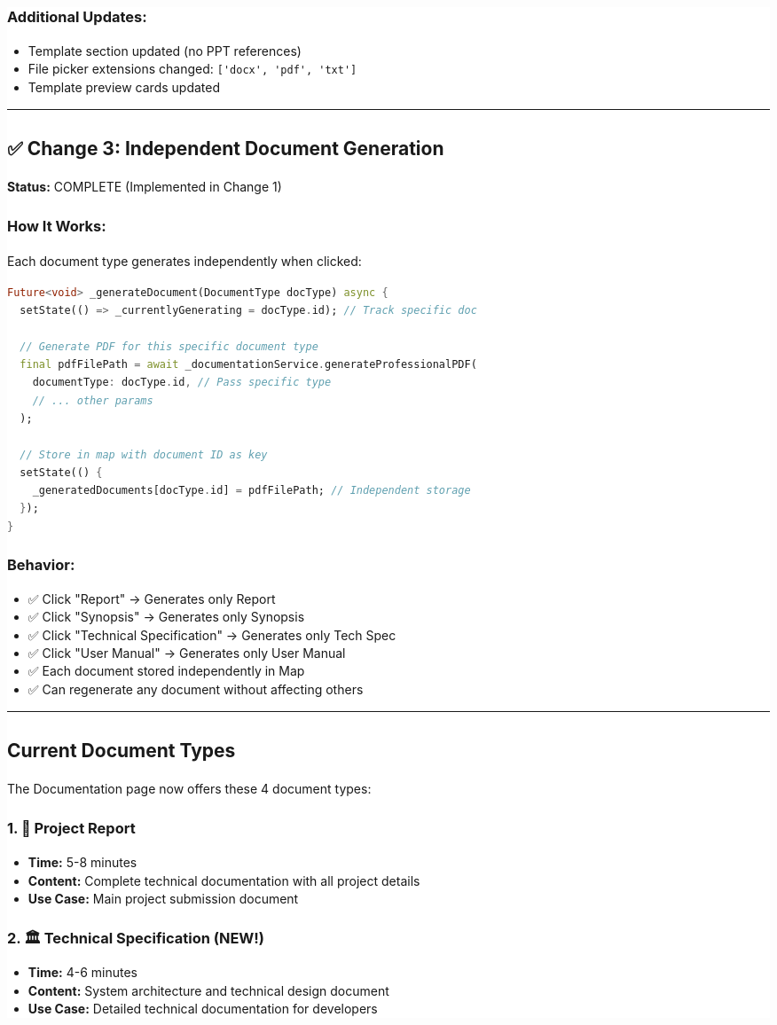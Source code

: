 ### Additional Updates:
- Template section updated (no PPT references)
- File picker extensions changed: `['docx', 'pdf', 'txt']`
- Template preview cards updated

---

## ✅ Change 3: Independent Document Generation
**Status:** COMPLETE (Implemented in Change 1)

### How It Works:
Each document type generates independently when clicked:

```dart
Future<void> _generateDocument(DocumentType docType) async {
  setState(() => _currentlyGenerating = docType.id); // Track specific doc
  
  // Generate PDF for this specific document type
  final pdfFilePath = await _documentationService.generateProfessionalPDF(
    documentType: docType.id, // Pass specific type
    // ... other params
  );
  
  // Store in map with document ID as key
  setState(() {
    _generatedDocuments[docType.id] = pdfFilePath; // Independent storage
  });
}
```

### Behavior:
- ✅ Click "Report" → Generates only Report
- ✅ Click "Synopsis" → Generates only Synopsis
- ✅ Click "Technical Specification" → Generates only Tech Spec
- ✅ Click "User Manual" → Generates only User Manual
- ✅ Each document stored independently in Map
- ✅ Can regenerate any document without affecting others

---

## Current Document Types

The Documentation page now offers these 4 document types:

### 1. 📄 Project Report
- **Time:** 5-8 minutes
- **Content:** Complete technical documentation with all project details
- **Use Case:** Main project submission document

### 2. 🏛️ Technical Specification (NEW!)
- **Time:** 4-6 minutes  
- **Content:** System architecture and technical design document
- **Use Case:** Detailed technical documentation for developers

